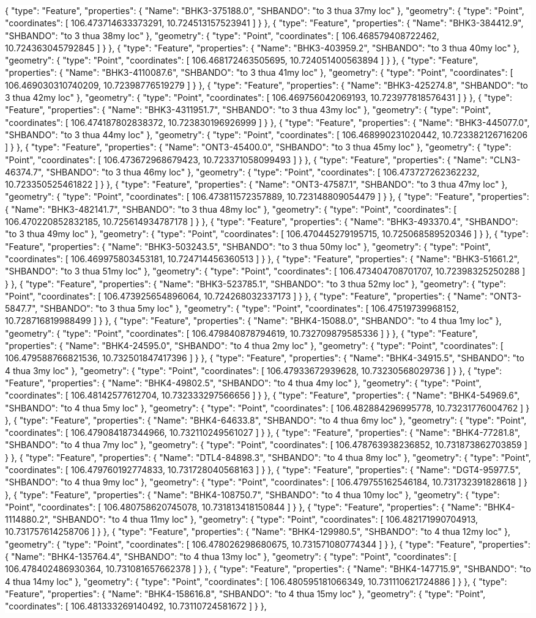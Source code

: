 { "type": "Feature", "properties": { "Name": "BHK3-375188.0", "SHBANDO": "to 3 thua 37my loc" }, "geometry": { "type": "Point", "coordinates": [ 106.473714633373291, 10.724513157523941 ] } },
{ "type": "Feature", "properties": { "Name": "BHK3-384412.9", "SHBANDO": "to 3 thua 38my loc" }, "geometry": { "type": "Point", "coordinates": [ 106.468579408722462, 10.724363045792845 ] } },
{ "type": "Feature", "properties": { "Name": "BHK3-403959.2", "SHBANDO": "to 3 thua 40my loc" }, "geometry": { "type": "Point", "coordinates": [ 106.468172463505695, 10.724051400563894 ] } },
{ "type": "Feature", "properties": { "Name": "BHK3-4110087.6", "SHBANDO": "to 3 thua 41my loc" }, "geometry": { "type": "Point", "coordinates": [ 106.469030310740209, 10.72398776519279 ] } },
{ "type": "Feature", "properties": { "Name": "BHK3-425274.8", "SHBANDO": "to 3 thua 42my loc" }, "geometry": { "type": "Point", "coordinates": [ 106.469756042069193, 10.723977818576431 ] } },
{ "type": "Feature", "properties": { "Name": "BHK3-4311951.7", "SHBANDO": "to 3 thua 43my loc" }, "geometry": { "type": "Point", "coordinates": [ 106.474187802838372, 10.723830196926999 ] } },
{ "type": "Feature", "properties": { "Name": "BHK3-445077.0", "SHBANDO": "to 3 thua 44my loc" }, "geometry": { "type": "Point", "coordinates": [ 106.468990231020442, 10.723382126716206 ] } },
{ "type": "Feature", "properties": { "Name": "ONT3-45400.0", "SHBANDO": "to 3 thua 45my loc" }, "geometry": { "type": "Point", "coordinates": [ 106.473672968679423, 10.723371058099493 ] } },
{ "type": "Feature", "properties": { "Name": "CLN3-46374.7", "SHBANDO": "to 3 thua 46my loc" }, "geometry": { "type": "Point", "coordinates": [ 106.473727262362232, 10.723350525461822 ] } },
{ "type": "Feature", "properties": { "Name": "ONT3-47587.1", "SHBANDO": "to 3 thua 47my loc" }, "geometry": { "type": "Point", "coordinates": [ 106.473811572357889, 10.723148809054479 ] } },
{ "type": "Feature", "properties": { "Name": "BHK3-482141.7", "SHBANDO": "to 3 thua 48my loc" }, "geometry": { "type": "Point", "coordinates": [ 106.470220852832185, 10.725614934787178 ] } },
{ "type": "Feature", "properties": { "Name": "BHK3-493370.4", "SHBANDO": "to 3 thua 49my loc" }, "geometry": { "type": "Point", "coordinates": [ 106.470445279195715, 10.725068589520346 ] } },
{ "type": "Feature", "properties": { "Name": "BHK3-503243.5", "SHBANDO": "to 3 thua 50my loc" }, "geometry": { "type": "Point", "coordinates": [ 106.469975803453181, 10.724714456360513 ] } },
{ "type": "Feature", "properties": { "Name": "BHK3-51661.2", "SHBANDO": "to 3 thua 51my loc" }, "geometry": { "type": "Point", "coordinates": [ 106.473404708701707, 10.72398325250288 ] } },
{ "type": "Feature", "properties": { "Name": "BHK3-523785.1", "SHBANDO": "to 3 thua 52my loc" }, "geometry": { "type": "Point", "coordinates": [ 106.473925654896064, 10.724268032337173 ] } },
{ "type": "Feature", "properties": { "Name": "ONT3-5847.7", "SHBANDO": "to 3 thua 5my loc" }, "geometry": { "type": "Point", "coordinates": [ 106.47519739968152, 10.728716819988499 ] } },
{ "type": "Feature", "properties": { "Name": "BHK4-15088.0", "SHBANDO": "to 4 thua 1my loc" }, "geometry": { "type": "Point", "coordinates": [ 106.479840878794619, 10.732709879585336 ] } },
{ "type": "Feature", "properties": { "Name": "BHK4-24595.0", "SHBANDO": "to 4 thua 2my loc" }, "geometry": { "type": "Point", "coordinates": [ 106.479588766821536, 10.732501847417396 ] } },
{ "type": "Feature", "properties": { "Name": "BHK4-34915.5", "SHBANDO": "to 4 thua 3my loc" }, "geometry": { "type": "Point", "coordinates": [ 106.47933672939628, 10.73230568029736 ] } },
{ "type": "Feature", "properties": { "Name": "BHK4-49802.5", "SHBANDO": "to 4 thua 4my loc" }, "geometry": { "type": "Point", "coordinates": [ 106.48142577612704, 10.732333297566656 ] } },
{ "type": "Feature", "properties": { "Name": "BHK4-54969.6", "SHBANDO": "to 4 thua 5my loc" }, "geometry": { "type": "Point", "coordinates": [ 106.482884296995778, 10.73231776004762 ] } },
{ "type": "Feature", "properties": { "Name": "BHK4-64633.8", "SHBANDO": "to 4 thua 6my loc" }, "geometry": { "type": "Point", "coordinates": [ 106.479084187344966, 10.732110249561027 ] } },
{ "type": "Feature", "properties": { "Name": "BHK4-77281.8", "SHBANDO": "to 4 thua 7my loc" }, "geometry": { "type": "Point", "coordinates": [ 106.478763938236852, 10.731873862703859 ] } },
{ "type": "Feature", "properties": { "Name": "DTL4-84898.3", "SHBANDO": "to 4 thua 8my loc" }, "geometry": { "type": "Point", "coordinates": [ 106.479760192774833, 10.731728040568163 ] } },
{ "type": "Feature", "properties": { "Name": "DGT4-95977.5", "SHBANDO": "to 4 thua 9my loc" }, "geometry": { "type": "Point", "coordinates": [ 106.479755162546184, 10.731732391828618 ] } },
{ "type": "Feature", "properties": { "Name": "BHK4-108750.7", "SHBANDO": "to 4 thua 10my loc" }, "geometry": { "type": "Point", "coordinates": [ 106.480758620745078, 10.731813418150844 ] } },
{ "type": "Feature", "properties": { "Name": "BHK4-1114880.2", "SHBANDO": "to 4 thua 11my loc" }, "geometry": { "type": "Point", "coordinates": [ 106.482171990704913, 10.731757614258706 ] } },
{ "type": "Feature", "properties": { "Name": "BHK4-129980.5", "SHBANDO": "to 4 thua 12my loc" }, "geometry": { "type": "Point", "coordinates": [ 106.478026298680675, 10.731571080774344 ] } },
{ "type": "Feature", "properties": { "Name": "BHK4-135764.4", "SHBANDO": "to 4 thua 13my loc" }, "geometry": { "type": "Point", "coordinates": [ 106.478402486930364, 10.731081657662378 ] } },
{ "type": "Feature", "properties": { "Name": "BHK4-147715.9", "SHBANDO": "to 4 thua 14my loc" }, "geometry": { "type": "Point", "coordinates": [ 106.480595181066349, 10.731110621724886 ] } },
{ "type": "Feature", "properties": { "Name": "BHK4-158616.8", "SHBANDO": "to 4 thua 15my loc" }, "geometry": { "type": "Point", "coordinates": [ 106.481333269140492, 10.73110724581672 ] } },